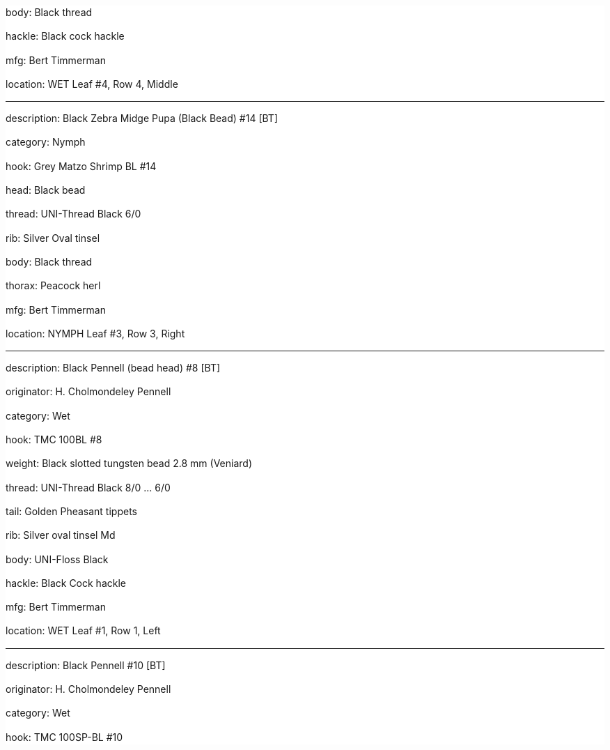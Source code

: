 body: Black thread

hackle: Black cock hackle

mfg: Bert Timmerman

location: WET Leaf #4, Row 4, Middle

------

description: Black Zebra Midge Pupa (Black Bead) #14 [BT]

category: Nymph

hook: Grey Matzo Shrimp BL #14

head: Black bead

thread: UNI-Thread Black 6/0

rib: Silver Oval tinsel

body: Black thread

thorax: Peacock herl

mfg: Bert Timmerman

location: NYMPH Leaf #3, Row 3, Right

------

description: Black Pennell (bead head) #8 [BT]

originator: H. Cholmondeley Pennell

category: Wet

hook: TMC 100BL #8

weight: Black slotted tungsten bead 2.8 mm (Veniard)

thread: UNI-Thread Black 8/0 ... 6/0

tail: Golden Pheasant tippets

rib: Silver oval tinsel Md

body: UNI-Floss Black

hackle: Black Cock hackle

mfg: Bert Timmerman

location: WET Leaf #1, Row 1, Left

------

description: Black Pennell #10 [BT]

originator: H. Cholmondeley Pennell

category: Wet

hook: TMC 100SP-BL #10
